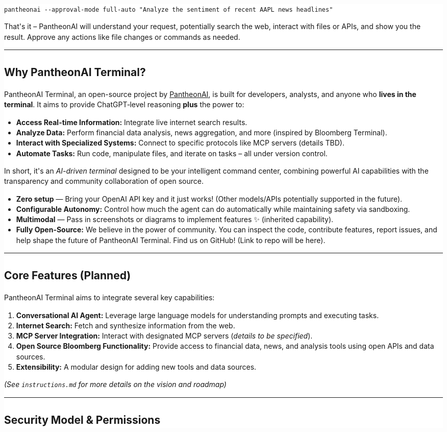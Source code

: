 ```shell
pantheonai --approval-mode full-auto "Analyze the sentiment of recent AAPL news headlines"
```

That's it – PantheonAI will understand your request, potentially search the web, interact with files or APIs, and show you the result. Approve any actions like file changes or commands as needed.

---

## Why PantheonAI Terminal?

PantheonAI Terminal, an open-source project by <a href="https://www.thepantheonai.com" target="_blank">PantheonAI</a>, is built for developers, analysts, and anyone who **lives in the terminal**. It aims to provide ChatGPT‑level reasoning **plus** the power to:

-   **Access Real-time Information:** Integrate live internet search results.
-   **Analyze Data:** Perform financial data analysis, news aggregation, and more (inspired by Bloomberg Terminal).
-   **Interact with Specialized Systems:** Connect to specific protocols like MCP servers (details TBD).
-   **Automate Tasks:** Run code, manipulate files, and iterate on tasks – all under version control.

In short, it's an _AI-driven terminal_ designed to be your intelligent command center, combining powerful AI capabilities with the transparency and community collaboration of open source.

-   **Zero setup** — Bring your OpenAI API key and it just works! (Other models/APIs potentially supported in the future).
-   **Configurable Autonomy:** Control how much the agent can do automatically while maintaining safety via sandboxing.
-   **Multimodal** — Pass in screenshots or diagrams to implement features ✨ (inherited capability).
-   **Fully Open-Source:** We believe in the power of community. You can inspect the code, contribute features, report issues, and help shape the future of PantheonAI Terminal. Find us on GitHub! (Link to repo will be here).

---

## Core Features (Planned)

PantheonAI Terminal aims to integrate several key capabilities:

1.  **Conversational AI Agent:** Leverage large language models for understanding prompts and executing tasks.
2.  **Internet Search:** Fetch and synthesize information from the web.
3.  **MCP Server Integration:** Interact with designated MCP servers (*details to be specified*).
4.  **Open Source Bloomberg Functionality:** Provide access to financial data, news, and analysis tools using open APIs and data sources.
5.  **Extensibility:** A modular design for adding new tools and data sources.

*(See `instructions.md` for more details on the vision and roadmap)*

---

## Security Model & Permissions
